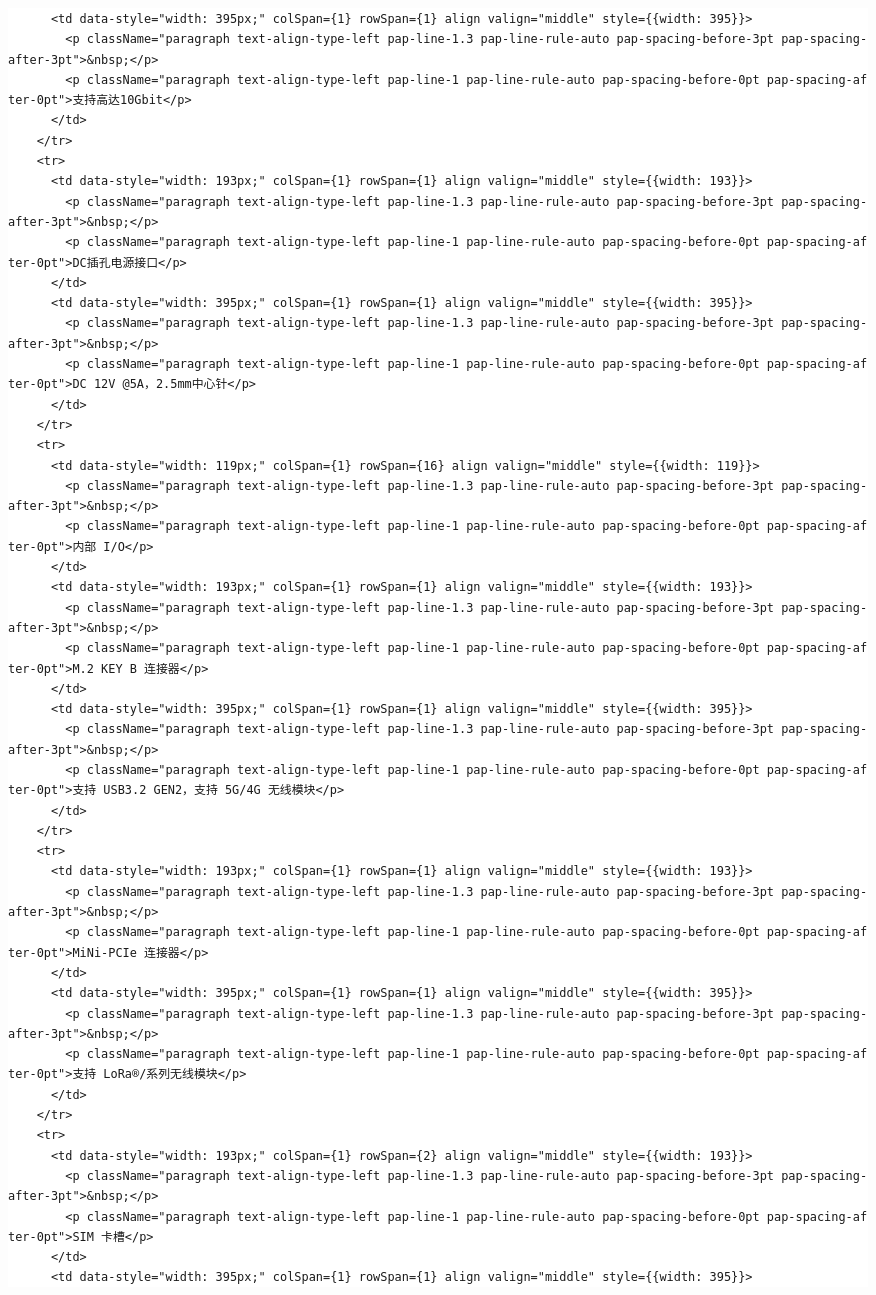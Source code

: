           <td data-style="width: 395px;" colSpan={1} rowSpan={1} align valign="middle" style={{width: 395}}>
            <p className="paragraph text-align-type-left pap-line-1.3 pap-line-rule-auto pap-spacing-before-3pt pap-spacing-after-3pt">&nbsp;</p>
            <p className="paragraph text-align-type-left pap-line-1 pap-line-rule-auto pap-spacing-before-0pt pap-spacing-after-0pt">支持高达10Gbit</p>
          </td>
        </tr>
        <tr>
          <td data-style="width: 193px;" colSpan={1} rowSpan={1} align valign="middle" style={{width: 193}}>
            <p className="paragraph text-align-type-left pap-line-1.3 pap-line-rule-auto pap-spacing-before-3pt pap-spacing-after-3pt">&nbsp;</p>
            <p className="paragraph text-align-type-left pap-line-1 pap-line-rule-auto pap-spacing-before-0pt pap-spacing-after-0pt">DC插孔电源接口</p>
          </td>
          <td data-style="width: 395px;" colSpan={1} rowSpan={1} align valign="middle" style={{width: 395}}>
            <p className="paragraph text-align-type-left pap-line-1.3 pap-line-rule-auto pap-spacing-before-3pt pap-spacing-after-3pt">&nbsp;</p>
            <p className="paragraph text-align-type-left pap-line-1 pap-line-rule-auto pap-spacing-before-0pt pap-spacing-after-0pt">DC 12V @5A，2.5mm中心针</p>
          </td>
        </tr>
        <tr>
          <td data-style="width: 119px;" colSpan={1} rowSpan={16} align valign="middle" style={{width: 119}}>
            <p className="paragraph text-align-type-left pap-line-1.3 pap-line-rule-auto pap-spacing-before-3pt pap-spacing-after-3pt">&nbsp;</p>
            <p className="paragraph text-align-type-left pap-line-1 pap-line-rule-auto pap-spacing-before-0pt pap-spacing-after-0pt">内部 I/O</p>
          </td>
          <td data-style="width: 193px;" colSpan={1} rowSpan={1} align valign="middle" style={{width: 193}}>
            <p className="paragraph text-align-type-left pap-line-1.3 pap-line-rule-auto pap-spacing-before-3pt pap-spacing-after-3pt">&nbsp;</p>
            <p className="paragraph text-align-type-left pap-line-1 pap-line-rule-auto pap-spacing-before-0pt pap-spacing-after-0pt">M.2 KEY B 连接器</p>
          </td>
          <td data-style="width: 395px;" colSpan={1} rowSpan={1} align valign="middle" style={{width: 395}}>
            <p className="paragraph text-align-type-left pap-line-1.3 pap-line-rule-auto pap-spacing-before-3pt pap-spacing-after-3pt">&nbsp;</p>
            <p className="paragraph text-align-type-left pap-line-1 pap-line-rule-auto pap-spacing-before-0pt pap-spacing-after-0pt">支持 USB3.2 GEN2，支持 5G/4G 无线模块</p>
          </td>
        </tr>
        <tr>
          <td data-style="width: 193px;" colSpan={1} rowSpan={1} align valign="middle" style={{width: 193}}>
            <p className="paragraph text-align-type-left pap-line-1.3 pap-line-rule-auto pap-spacing-before-3pt pap-spacing-after-3pt">&nbsp;</p>
            <p className="paragraph text-align-type-left pap-line-1 pap-line-rule-auto pap-spacing-before-0pt pap-spacing-after-0pt">MiNi-PCIe 连接器</p>
          </td>
          <td data-style="width: 395px;" colSpan={1} rowSpan={1} align valign="middle" style={{width: 395}}>
            <p className="paragraph text-align-type-left pap-line-1.3 pap-line-rule-auto pap-spacing-before-3pt pap-spacing-after-3pt">&nbsp;</p>
            <p className="paragraph text-align-type-left pap-line-1 pap-line-rule-auto pap-spacing-before-0pt pap-spacing-after-0pt">支持 LoRa®/系列无线模块</p>
          </td>
        </tr>
        <tr>
          <td data-style="width: 193px;" colSpan={1} rowSpan={2} align valign="middle" style={{width: 193}}>
            <p className="paragraph text-align-type-left pap-line-1.3 pap-line-rule-auto pap-spacing-before-3pt pap-spacing-after-3pt">&nbsp;</p>
            <p className="paragraph text-align-type-left pap-line-1 pap-line-rule-auto pap-spacing-before-0pt pap-spacing-after-0pt">SIM 卡槽</p>
          </td>
          <td data-style="width: 395px;" colSpan={1} rowSpan={1} align valign="middle" style={{width: 395}}>